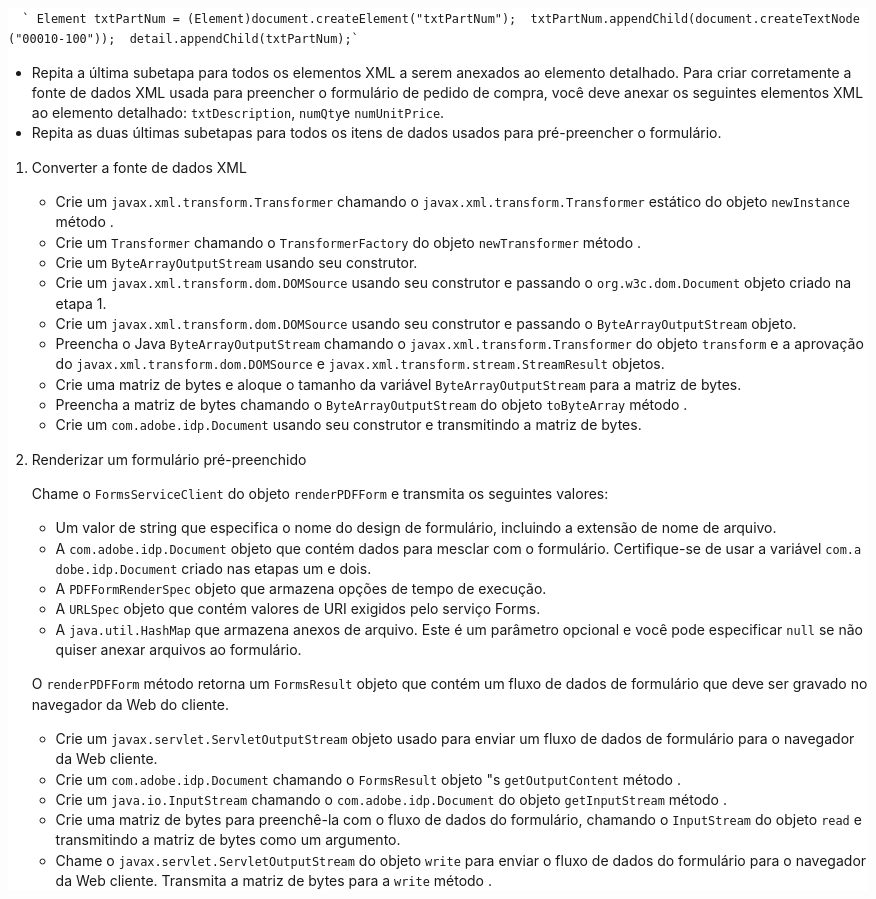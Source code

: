       ` Element txtPartNum = (Element)document.createElement("txtPartNum");  txtPartNum.appendChild(document.createTextNode("00010-100"));  detail.appendChild(txtPartNum);`

   * Repita a última subetapa para todos os elementos XML a serem anexados ao elemento detalhado. Para criar corretamente a fonte de dados XML usada para preencher o formulário de pedido de compra, você deve anexar os seguintes elementos XML ao elemento detalhado: `txtDescription`, `numQty`e `numUnitPrice`.
   * Repita as duas últimas subetapas para todos os itens de dados usados para pré-preencher o formulário.

1. Converter a fonte de dados XML

   * Crie um `javax.xml.transform.Transformer` chamando o `javax.xml.transform.Transformer` estático do objeto `newInstance` método .
   * Crie um `Transformer` chamando o `TransformerFactory` do objeto `newTransformer` método .
   * Crie um `ByteArrayOutputStream` usando seu construtor.
   * Crie um `javax.xml.transform.dom.DOMSource` usando seu construtor e passando o `org.w3c.dom.Document` objeto criado na etapa 1.
   * Crie um `javax.xml.transform.dom.DOMSource` usando seu construtor e passando o `ByteArrayOutputStream` objeto.
   * Preencha o Java `ByteArrayOutputStream` chamando o `javax.xml.transform.Transformer` do objeto `transform` e a aprovação do `javax.xml.transform.dom.DOMSource` e `javax.xml.transform.stream.StreamResult` objetos.
   * Crie uma matriz de bytes e aloque o tamanho da variável `ByteArrayOutputStream` para a matriz de bytes.
   * Preencha a matriz de bytes chamando o `ByteArrayOutputStream` do objeto `toByteArray` método .
   * Crie um `com.adobe.idp.Document` usando seu construtor e transmitindo a matriz de bytes.

1. Renderizar um formulário pré-preenchido

   Chame o `FormsServiceClient` do objeto `renderPDFForm` e transmita os seguintes valores:

   * Um valor de string que especifica o nome do design de formulário, incluindo a extensão de nome de arquivo.
   * A `com.adobe.idp.Document` objeto que contém dados para mesclar com o formulário. Certifique-se de usar a variável `com.adobe.idp.Document` criado nas etapas um e dois.
   * A `PDFFormRenderSpec` objeto que armazena opções de tempo de execução.
   * A `URLSpec` objeto que contém valores de URI exigidos pelo serviço Forms.
   * A `java.util.HashMap` que armazena anexos de arquivo. Este é um parâmetro opcional e você pode especificar `null` se não quiser anexar arquivos ao formulário.

   O `renderPDFForm` método retorna um `FormsResult` objeto que contém um fluxo de dados de formulário que deve ser gravado no navegador da Web do cliente.

   * Crie um `javax.servlet.ServletOutputStream` objeto usado para enviar um fluxo de dados de formulário para o navegador da Web cliente.
   * Crie um `com.adobe.idp.Document` chamando o `FormsResult` objeto &quot;s `getOutputContent` método .
   * Crie um `java.io.InputStream` chamando o `com.adobe.idp.Document` do objeto `getInputStream` método .
   * Crie uma matriz de bytes para preenchê-la com o fluxo de dados do formulário, chamando o `InputStream` do objeto `read` e transmitindo a matriz de bytes como um argumento.
   * Chame o `javax.servlet.ServletOutputStream` do objeto `write` para enviar o fluxo de dados do formulário para o navegador da Web cliente. Transmita a matriz de bytes para a `write` método .

